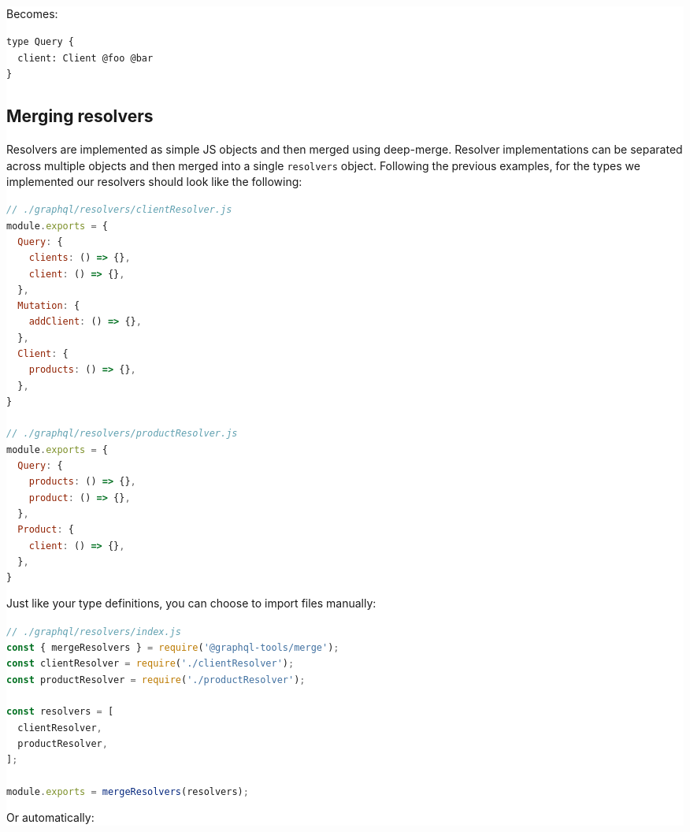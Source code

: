 Becomes:

```
type Query {
  client: Client @foo @bar
}
```

## Merging resolvers

Resolvers are implemented as simple JS objects and then merged using deep-merge. Resolver implementations can be separated across multiple objects and then merged into a single `resolvers` object. Following the previous examples, for the types we implemented our resolvers should look like the following:

```js
// ./graphql/resolvers/clientResolver.js
module.exports = {
  Query: {
    clients: () => {},
    client: () => {},
  },
  Mutation: {
    addClient: () => {},
  },
  Client: {
    products: () => {},
  },
}

// ./graphql/resolvers/productResolver.js
module.exports = {
  Query: {
    products: () => {},
    product: () => {},
  },
  Product: {
    client: () => {},
  },
}
```

Just like your type definitions, you can choose to import files manually:

```js
// ./graphql/resolvers/index.js
const { mergeResolvers } = require('@graphql-tools/merge');
const clientResolver = require('./clientResolver');
const productResolver = require('./productResolver');

const resolvers = [
  clientResolver,
  productResolver,
];

module.exports = mergeResolvers(resolvers);
```
Or automatically:

